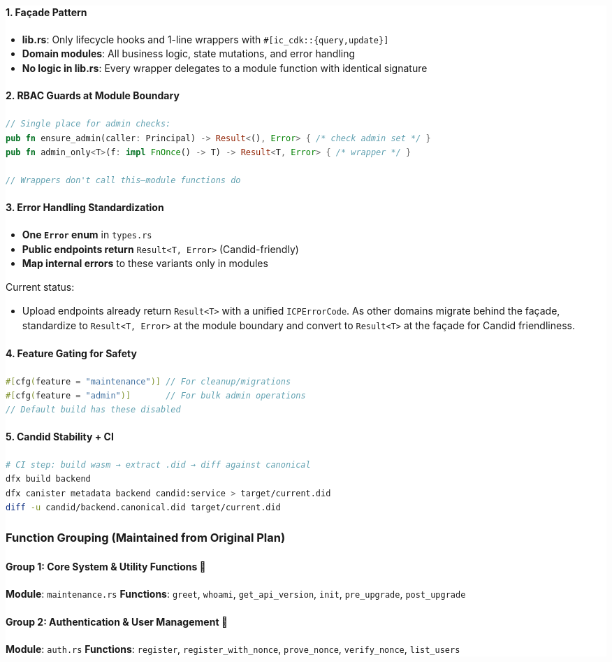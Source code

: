 #### **1. Façade Pattern**

- **lib.rs**: Only lifecycle hooks and 1-line wrappers with `#[ic_cdk::{query,update}]`
- **Domain modules**: All business logic, state mutations, and error handling
- **No logic in lib.rs**: Every wrapper delegates to a module function with identical signature

#### **2. RBAC Guards at Module Boundary**

```rust
// Single place for admin checks:
pub fn ensure_admin(caller: Principal) -> Result<(), Error> { /* check admin set */ }
pub fn admin_only<T>(f: impl FnOnce() -> T) -> Result<T, Error> { /* wrapper */ }

// Wrappers don't call this—module functions do
```

#### **3. Error Handling Standardization**

- **One `Error` enum** in `types.rs`
- **Public endpoints return** `Result<T, Error>` (Candid-friendly)
- **Map internal errors** to these variants only in modules

Current status:

- Upload endpoints already return `Result<T>` with a unified `ICPErrorCode`. As other domains migrate behind the façade, standardize to `Result<T, Error>` at the module boundary and convert to `Result<T>` at the façade for Candid friendliness.

#### **4. Feature Gating for Safety**

```rust
#[cfg(feature = "maintenance")] // For cleanup/migrations
#[cfg(feature = "admin")]       // For bulk admin operations
// Default build has these disabled
```

#### **5. Candid Stability + CI**

```bash
# CI step: build wasm → extract .did → diff against canonical
dfx build backend
dfx canister metadata backend candid:service > target/current.did
diff -u candid/backend.canonical.did target/current.did
```

### **Function Grouping (Maintained from Original Plan)**

#### **Group 1: Core System & Utility Functions** 🔧

**Module**: `maintenance.rs`
**Functions**: `greet`, `whoami`, `get_api_version`, `init`, `pre_upgrade`, `post_upgrade`

#### **Group 2: Authentication & User Management** 🔐

**Module**: `auth.rs`
**Functions**: `register`, `register_with_nonce`, `prove_nonce`, `verify_nonce`, `list_users`
